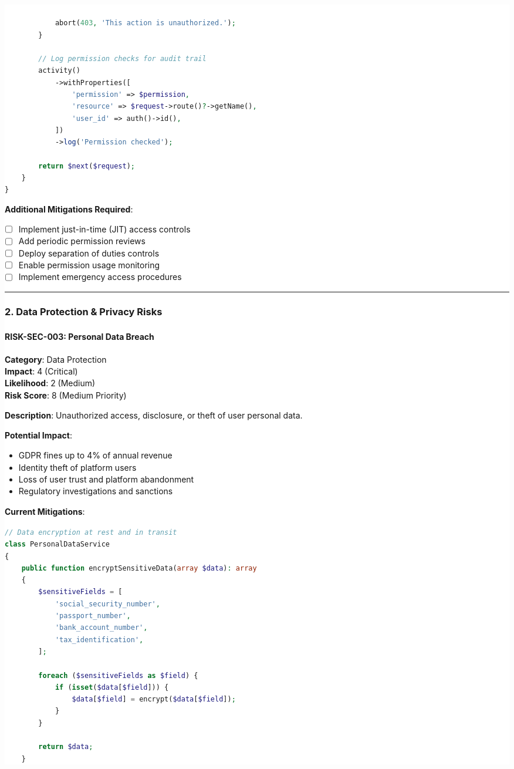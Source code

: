 ```php
            
            abort(403, 'This action is unauthorized.');
        }
        
        // Log permission checks for audit trail
        activity()
            ->withProperties([
                'permission' => $permission,
                'resource' => $request->route()?->getName(),
                'user_id' => auth()->id(),
            ])
            ->log('Permission checked');
            
        return $next($request);
    }
}
```

**Additional Mitigations Required**:
- [ ] Implement just-in-time (JIT) access controls
- [ ] Add periodic permission reviews
- [ ] Deploy separation of duties controls
- [ ] Enable permission usage monitoring
- [ ] Implement emergency access procedures

---

### 2. Data Protection & Privacy Risks

#### RISK-SEC-003: Personal Data Breach
**Category**: Data Protection  
**Impact**: 4 (Critical)  
**Likelihood**: 2 (Medium)  
**Risk Score**: 8 (Medium Priority)

**Description**: Unauthorized access, disclosure, or theft of user personal data.

**Potential Impact**:
- GDPR fines up to 4% of annual revenue
- Identity theft of platform users
- Loss of user trust and platform abandonment
- Regulatory investigations and sanctions

**Current Mitigations**:
```php
// Data encryption at rest and in transit
class PersonalDataService
{
    public function encryptSensitiveData(array $data): array
    {
        $sensitiveFields = [
            'social_security_number',
            'passport_number', 
            'bank_account_number',
            'tax_identification',
        ];
        
        foreach ($sensitiveFields as $field) {
            if (isset($data[$field])) {
                $data[$field] = encrypt($data[$field]);
            }
        }
        
        return $data;
    }
```